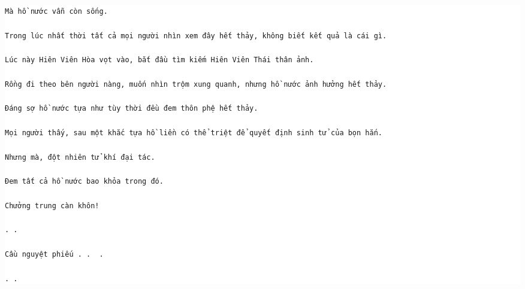	Mà hồ nước vẫn còn sống.

	Trong lúc nhất thời tất cả mọi người nhìn xem đây hết thảy, không biết kết quả là cái gì.

	Lúc này Hiên Viên Hòa vọt vào, bắt đầu tìm kiếm Hiên Viên Thái thân ảnh.

	Rồng đi theo bên người nàng, muốn nhìn trộm xung quanh, nhưng hồ nước ảnh hưởng hết thảy.

	Đáng sợ hồ nước tựa như tùy thời đều đem thôn phệ hết thảy.

	Mọi người thấy, sau một khắc tựa hồ liền có thể triệt để quyết định sinh tử của bọn hắn.

	Nhưng mà, đột nhiên tử khí đại tác.

	Đem tất cả hồ nước bao khỏa trong đó.

	Chưởng trung càn khôn!

	. . 

	Cầu nguyệt phiếu . .  .

	. .




